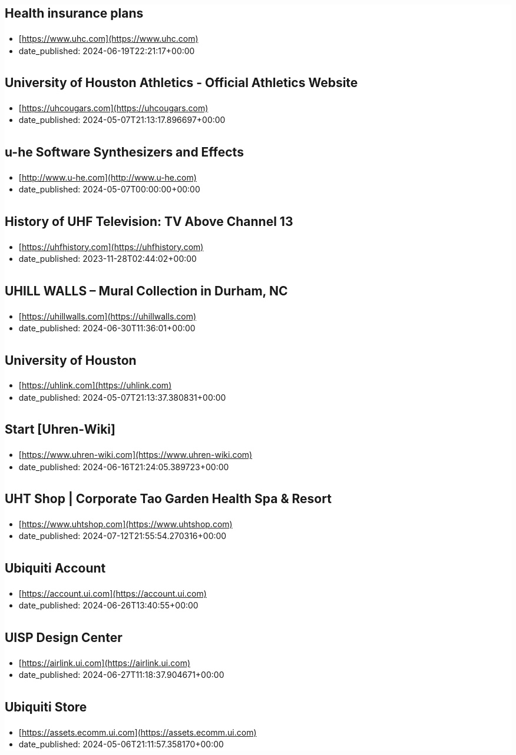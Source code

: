  ## Health insurance plans
 - [https://www.uhc.com](https://www.uhc.com)
 - date_published: 2024-06-19T22:21:17+00:00

 ## University of Houston Athletics - Official Athletics Website
 - [https://uhcougars.com](https://uhcougars.com)
 - date_published: 2024-05-07T21:13:17.896697+00:00

 ## u-he Software Synthesizers and Effects
 - [http://www.u-he.com](http://www.u-he.com)
 - date_published: 2024-05-07T00:00:00+00:00

 ## History of UHF Television: TV Above Channel 13
 - [https://uhfhistory.com](https://uhfhistory.com)
 - date_published: 2023-11-28T02:44:02+00:00

 ## UHILL WALLS – Mural Collection in Durham, NC
 - [https://uhillwalls.com](https://uhillwalls.com)
 - date_published: 2024-06-30T11:36:01+00:00

 ## University of Houston
 - [https://uhlink.com](https://uhlink.com)
 - date_published: 2024-05-07T21:13:37.380831+00:00

 ## Start [Uhren-Wiki]
 - [https://www.uhren-wiki.com](https://www.uhren-wiki.com)
 - date_published: 2024-06-16T21:24:05.389723+00:00

 ## UHT Shop | Corporate Tao Garden Health Spa & Resort
 - [https://www.uhtshop.com](https://www.uhtshop.com)
 - date_published: 2024-07-12T21:55:54.270316+00:00

 ## Ubiquiti Account
 - [https://account.ui.com](https://account.ui.com)
 - date_published: 2024-06-26T13:40:55+00:00

 ## UISP Design Center
 - [https://airlink.ui.com](https://airlink.ui.com)
 - date_published: 2024-06-27T11:18:37.904671+00:00

 ## Ubiquiti Store
 - [https://assets.ecomm.ui.com](https://assets.ecomm.ui.com)
 - date_published: 2024-05-06T21:11:57.358170+00:00
